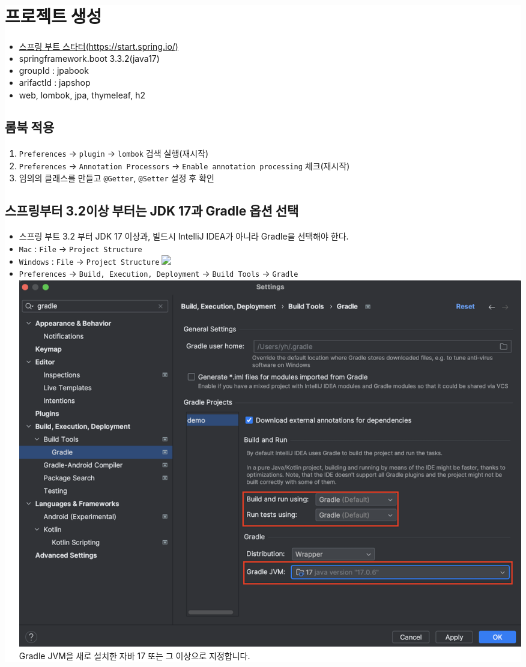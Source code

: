 # 프로젝트 생성
- [스프링 부트 스타터(https://start.spring.io/)](https://start.spring.io/)
- springframework.boot 3.3.2(java17)
- groupId : jpabook
- arifactId : japshop
- web, lombok, jpa, thymeleaf, h2

## 롬북 적용
1. `Preferences` -> `plugin` -> `lombok` 검색 실행(재시작)
2. `Preferences` -> `Annotation Processors` -> `Enable annotation processing` 체크(재시작)
3. 임의의 클래스를 만들고 `@Getter`, `@Setter` 설정 후 확인

## 스프링부터 3.2이상 부터는 JDK 17과 Gradle 옵션 선택
- 스프링 부트 3.2 부터 JDK 17 이상과, 빌드시 IntelliJ IDEA가 아니라 Gradle을 선택해야 한다.
- `Mac` : `File` -> `Project Structure`
- `Windows` : `File` -> `Project Structure`
		![](1-1.png)
- `Preferences` -> `Build, Execution, Deployment` -> `Build Tools` -> `Gradle`
		![](img/part_1/1-2.png)
		Gradle JVM을 새로 설치한 자바 17 또는 그 이상으로 지정합니다.
